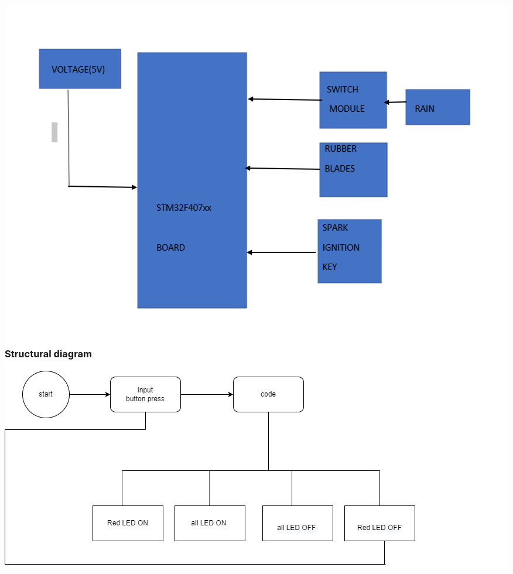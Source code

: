   ![pic](https://github.com/BlessyTummapudi/M3_wipercontrolsystem/blob/main/2_Design/BLOCK%20DIAGRAM.png)
  
  
### Structural diagram
 ![pic](https://github.com/BlessyTummapudi/M3_wipercontrolsystem/blob/main/2_Design/Structural%20Diagram.png)
 